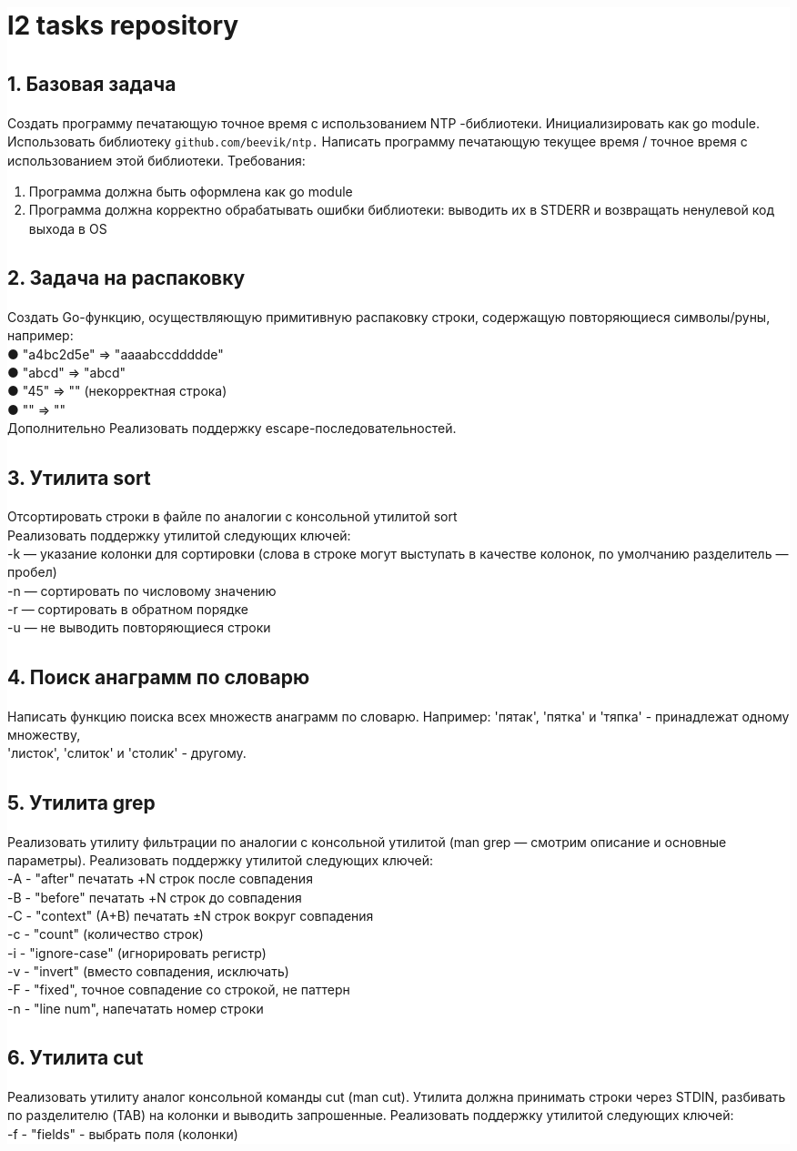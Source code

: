 
# l2 tasks repository

## 1. Базовая задача
Создать программу печатающую точное время с использованием
NTP -библиотеки. Инициализировать как go module. Использовать
библиотеку `github.com/beevik/ntp.` Написать программу
печатающую текущее время / точное время с использованием этой
библиотеки.
Требования:
1. Программа должна быть оформлена как go module
2. Программа должна корректно обрабатывать ошибки
библиотеки: выводить их в STDERR и возвращать ненулевой
код выхода в OS
## 2. Задача на распаковку
Создать Go-функцию, осуществляющую примитивную распаковку
строки, содержащую повторяющиеся символы/руны, например:<br>
● "a4bc2d5e" => "aaaabccddddde"<br>
● "abcd" => "abcd"<br>
● "45" => "" (некорректная строка)<br>
● "" => ""<br>
Дополнительно
Реализовать поддержку escape-последовательностей.

## 3. Утилита sort
Отсортировать строки в файле по аналогии с консольной
утилитой sort <br> Реализовать поддержку утилитой следующих ключей:<br>
-k — указание колонки для сортировки (слова в строке могут
выступать в качестве колонок, по умолчанию разделитель —
пробел)<br>
-n — сортировать по числовому значению<br>
-r — сортировать в обратном порядке<br>
-u — не выводить повторяющиеся строки<br>

## 4. Поиск анаграмм по словарю
Написать функцию поиска всех множеств анаграмм по словарю.
Например:
'пятак', 'пятка' и 'тяпка' - принадлежат одному множеству,<br>
'листок', 'слиток' и 'столик' - другому.<br>

## 5. Утилита grep
Реализовать утилиту фильтрации по аналогии с консольной
утилитой (man grep — смотрим описание и основные параметры).
Реализовать поддержку утилитой следующих ключей:<br>
-A - "after" печатать +N строк после совпадения<br>
-B - "before" печатать +N строк до совпадения<br>
-C - "context" (A+B) печатать ±N строк вокруг совпадения<br>
-c - "count" (количество строк)<br>
-i - "ignore-case" (игнорировать регистр)<br>
-v - "invert" (вместо совпадения, исключать)<br>
-F - "fixed", точное совпадение со строкой, не паттерн<br>
-n - "line num", напечатать номер строки<br>
## 6. Утилита cut
Реализовать утилиту аналог консольной команды cut (man cut).
Утилита должна принимать строки через STDIN, разбивать по
разделителю (TAB) на колонки и выводить запрошенные.
Реализовать поддержку утилитой следующих ключей:<br>
-f - "fields" - выбрать поля (колонки)<br>